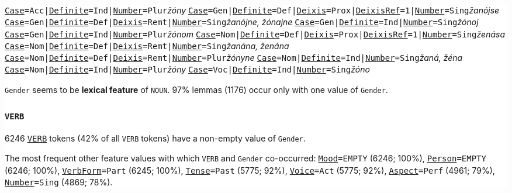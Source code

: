   <tr><td><tt><tt><a href="qpm_philotis-feat-Case.html">Case</a></tt><tt>=Acc</tt>|<tt><a href="qpm_philotis-feat-Definite.html">Definite</a></tt><tt>=Ind</tt>|<tt><a href="qpm_philotis-feat-Number.html">Number</a></tt><tt>=Plur</tt></tt></td><td><em>žóny</em></td><td></td></tr>
  <tr><td><tt><tt><a href="qpm_philotis-feat-Case.html">Case</a></tt><tt>=Gen</tt>|<tt><a href="qpm_philotis-feat-Definite.html">Definite</a></tt><tt>=Def</tt>|<tt><a href="qpm_philotis-feat-Deixis.html">Deixis</a></tt><tt>=Prox</tt>|<tt><a href="qpm_philotis-feat-DeixisRef.html">DeixisRef</a></tt><tt>=1</tt>|<tt><a href="qpm_philotis-feat-Number.html">Number</a></tt><tt>=Sing</tt></tt></td><td><em>žanójse</em></td><td></td></tr>
  <tr><td><tt><tt><a href="qpm_philotis-feat-Case.html">Case</a></tt><tt>=Gen</tt>|<tt><a href="qpm_philotis-feat-Definite.html">Definite</a></tt><tt>=Def</tt>|<tt><a href="qpm_philotis-feat-Deixis.html">Deixis</a></tt><tt>=Remt</tt>|<tt><a href="qpm_philotis-feat-Number.html">Number</a></tt><tt>=Sing</tt></tt></td><td><em>žanójne, žónajne</em></td><td></td></tr>
  <tr><td><tt><tt><a href="qpm_philotis-feat-Case.html">Case</a></tt><tt>=Gen</tt>|<tt><a href="qpm_philotis-feat-Definite.html">Definite</a></tt><tt>=Ind</tt>|<tt><a href="qpm_philotis-feat-Number.html">Number</a></tt><tt>=Sing</tt></tt></td><td><em>žónoj</em></td><td></td></tr>
  <tr><td><tt><tt><a href="qpm_philotis-feat-Case.html">Case</a></tt><tt>=Gen</tt>|<tt><a href="qpm_philotis-feat-Definite.html">Definite</a></tt><tt>=Ind</tt>|<tt><a href="qpm_philotis-feat-Number.html">Number</a></tt><tt>=Plur</tt></tt></td><td><em>žónom</em></td><td></td></tr>
  <tr><td><tt><tt><a href="qpm_philotis-feat-Case.html">Case</a></tt><tt>=Nom</tt>|<tt><a href="qpm_philotis-feat-Definite.html">Definite</a></tt><tt>=Def</tt>|<tt><a href="qpm_philotis-feat-Deixis.html">Deixis</a></tt><tt>=Prox</tt>|<tt><a href="qpm_philotis-feat-DeixisRef.html">DeixisRef</a></tt><tt>=1</tt>|<tt><a href="qpm_philotis-feat-Number.html">Number</a></tt><tt>=Sing</tt></tt></td><td><em>ženása</em></td><td></td></tr>
  <tr><td><tt><tt><a href="qpm_philotis-feat-Case.html">Case</a></tt><tt>=Nom</tt>|<tt><a href="qpm_philotis-feat-Definite.html">Definite</a></tt><tt>=Def</tt>|<tt><a href="qpm_philotis-feat-Deixis.html">Deixis</a></tt><tt>=Remt</tt>|<tt><a href="qpm_philotis-feat-Number.html">Number</a></tt><tt>=Sing</tt></tt></td><td><em>žanána, ženána</em></td><td></td></tr>
  <tr><td><tt><tt><a href="qpm_philotis-feat-Case.html">Case</a></tt><tt>=Nom</tt>|<tt><a href="qpm_philotis-feat-Definite.html">Definite</a></tt><tt>=Def</tt>|<tt><a href="qpm_philotis-feat-Deixis.html">Deixis</a></tt><tt>=Remt</tt>|<tt><a href="qpm_philotis-feat-Number.html">Number</a></tt><tt>=Plur</tt></tt></td><td><em>žónyne</em></td><td></td></tr>
  <tr><td><tt><tt><a href="qpm_philotis-feat-Case.html">Case</a></tt><tt>=Nom</tt>|<tt><a href="qpm_philotis-feat-Definite.html">Definite</a></tt><tt>=Ind</tt>|<tt><a href="qpm_philotis-feat-Number.html">Number</a></tt><tt>=Sing</tt></tt></td><td><em>žaná, žéna</em></td><td></td></tr>
  <tr><td><tt><tt><a href="qpm_philotis-feat-Case.html">Case</a></tt><tt>=Nom</tt>|<tt><a href="qpm_philotis-feat-Definite.html">Definite</a></tt><tt>=Ind</tt>|<tt><a href="qpm_philotis-feat-Number.html">Number</a></tt><tt>=Plur</tt></tt></td><td><em>žóny</em></td><td></td></tr>
  <tr><td><tt><tt><a href="qpm_philotis-feat-Case.html">Case</a></tt><tt>=Voc</tt>|<tt><a href="qpm_philotis-feat-Definite.html">Definite</a></tt><tt>=Ind</tt>|<tt><a href="qpm_philotis-feat-Number.html">Number</a></tt><tt>=Sing</tt></tt></td><td><em>žóno</em></td><td></td></tr>
</table>

`Gender` seems to be **lexical feature** of `NOUN`. 97% lemmas (1176) occur only with one value of `Gender`.

### `VERB`

6246 <tt><a href="qpm_philotis-pos-VERB.html">VERB</a></tt> tokens (42% of all `VERB` tokens) have a non-empty value of `Gender`.

The most frequent other feature values with which `VERB` and `Gender` co-occurred: <tt><a href="qpm_philotis-feat-Mood.html">Mood</a></tt><tt>=EMPTY</tt> (6246; 100%), <tt><a href="qpm_philotis-feat-Person.html">Person</a></tt><tt>=EMPTY</tt> (6246; 100%), <tt><a href="qpm_philotis-feat-VerbForm.html">VerbForm</a></tt><tt>=Part</tt> (6245; 100%), <tt><a href="qpm_philotis-feat-Tense.html">Tense</a></tt><tt>=Past</tt> (5775; 92%), <tt><a href="qpm_philotis-feat-Voice.html">Voice</a></tt><tt>=Act</tt> (5775; 92%), <tt><a href="qpm_philotis-feat-Aspect.html">Aspect</a></tt><tt>=Perf</tt> (4961; 79%), <tt><a href="qpm_philotis-feat-Number.html">Number</a></tt><tt>=Sing</tt> (4869; 78%).
